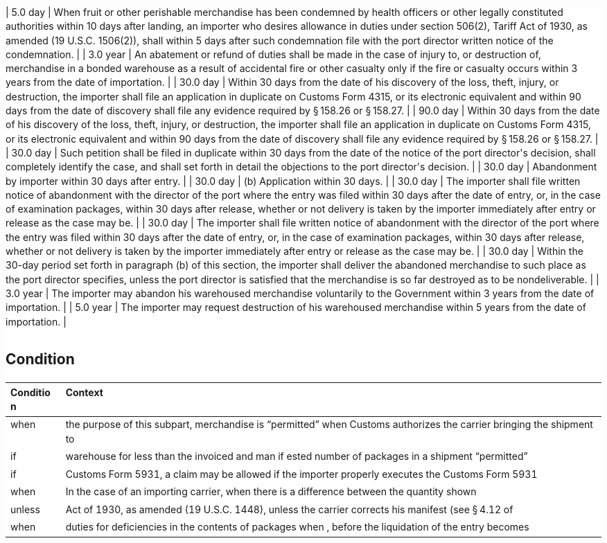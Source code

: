 | 5.0 day    | When fruit or other perishable merchandise has been condemned by health officers or other legally constituted authorities within 10 days after landing, an importer who desires allowance in duties under section 506(2), Tariff Act of 1930, as amended (19 U.S.C. 1506(2)), shall within 5 days after such condemnation file with the port director written notice of the condemnation.     |
| 3.0 year   | An abatement or refund of duties shall be made in the case of injury to, or destruction of, merchandise in a bonded warehouse as a result of accidental fire or other casualty only if the fire or casualty occurs within 3 years from the date of importation.                                                                                                                               |
| 30.0 day   | Within 30 days from the date of his discovery of the loss, theft, injury, or destruction, the importer shall file an application in duplicate on Customs Form 4315, or its electronic equivalent and within 90 days from the date of discovery shall file any evidence required by &#167;&#8201;158.26 or &#167;&#8201;158.27.                                                                |
| 90.0 day   | Within 30 days from the date of his discovery of the loss, theft, injury, or destruction, the importer shall file an application in duplicate on Customs Form 4315, or its electronic equivalent and within 90 days from the date of discovery shall file any evidence required by &#167;&#8201;158.26 or &#167;&#8201;158.27.                                                                |
| 30.0 day   | Such petition shall be filed in duplicate within 30 days from the date of the notice of the port director's decision, shall completely identify the case, and shall set forth in detail the objections to the port director's decision.                                                                                                                                                       |
| 30.0 day   | Abandonment by importer within 30 days after entry.                                                                                                                                                                                                                                                                                                                                           |
| 30.0 day   | (b) Application within 30 days.                                                                                                                                                                                                                                                                                                                                                               |
| 30.0 day   | The importer shall file written notice of abandonment with the director of the port where the entry was filed within 30 days after the date of entry, or, in the case of examination packages, within 30 days after release, whether or not delivery is taken by the importer immediately after entry or release as the case may be.                                                          |
| 30.0 day   | The importer shall file written notice of abandonment with the director of the port where the entry was filed within 30 days after the date of entry, or, in the case of examination packages, within 30 days after release, whether or not delivery is taken by the importer immediately after entry or release as the case may be.                                                          |
| 30.0 day   | Within the 30-day period set forth in paragraph (b) of this section, the importer shall deliver the abandoned merchandise to such place as the port director specifies, unless the port director is satisfied that the merchandise is so far destroyed as to be nondeliverable.                                                                                                               |
| 3.0 year   | The importer may abandon his warehoused merchandise voluntarily to the Government within 3 years from the date of importation.                                                                                                                                                                                                                                                                |
| 5.0 year   | The importer may request destruction of his warehoused merchandise within 5 years from the date of importation.                                                                                                                                                                                                                                                                               |


## Condition

| Condition   | Context                                                                                                                          |
|:------------|:---------------------------------------------------------------------------------------------------------------------------------|
| when        | the purpose of this subpart, merchandise is &#8220;permitted&#8221; when Customs authorizes the carrier bringing the shipment to |
| if          | warehouse for less than the invoiced and man if ested number of packages in a shipment &#8220;permitted&#8221;                   |
| if          | Customs Form 5931, a claim may be allowed if the importer properly executes the Customs Form 5931                                |
| when        | In the case of an importing carrier,  when there is a difference between the quantity shown                                      |
| unless      | Act of 1930, as amended (19 U.S.C. 1448), unless the carrier corrects his manifest (see &#167;&#8201;4.12 of                     |
| when        | duties for deficiencies in the contents of packages when , before the liquidation of the entry becomes                           |